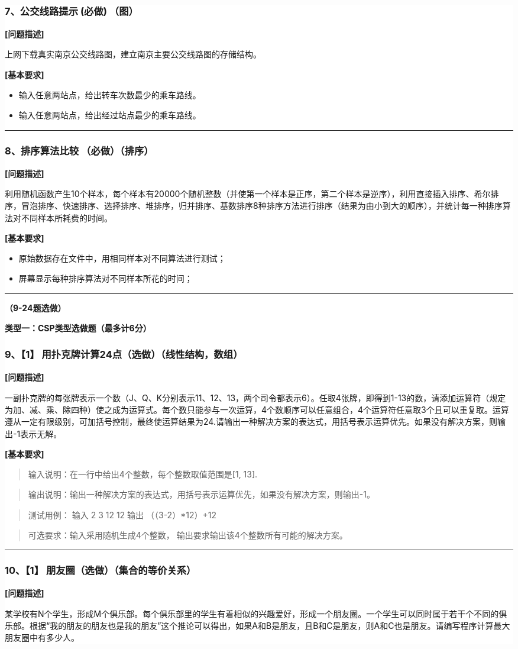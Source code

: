 
### 7、公交线路提示 (必做) （图）

**[问题描述]**

上网下载真实南京公交线路图，建立南京主要公交线路图的存储结构。

**[基本要求]**

- 输入任意两站点，给出转车次数最少的乘车路线。

- 输入任意两站点，给出经过站点最少的乘车路线。

---

### 8、排序算法比较 （必做）（排序）

**[问题描述]**

利用随机函数产生10个样本，每个样本有20000个随机整数（并使第一个样本是正序，第二个样本是逆序），利用直接插入排序、希尔排序，冒泡排序、快速排序、选择排序、堆排序，归并排序、基数排序8种排序方法进行排序（结果为由小到大的顺序），并统计每一种排序算法对不同样本所耗费的时间。

 **[基本要求]**

-  原始数据存在文件中，用相同样本对不同算法进行测试；

-  屏幕显示每种排序算法对不同样本所花的时间；

---

**（9-24题选做）**

**类型一：****CSP****类型选做题（最多计6分）**

 

### 9、【1】 用扑克牌计算24点（选做）（线性结构，数组）

**[问题描述]**

一副扑克牌的每张牌表示一个数（J、Q、K分别表示11、12、13，两个司令都表示6）。任取4张牌，即得到1-13的数，请添加运算符（规定为加、减、乘、除四种）使之成为运算式。每个数只能参与一次运算，4个数顺序可以任意组合，4个运算符任意取3个且可以重复取。运算遵从一定有限级别，可加括号控制，最终使运算结果为24.请输出一种解决方案的表达式，用括号表示运算优先。如果没有解决方案，则输出-1表示无解。 

**[基本要求]**

> 输入说明：在一行中给出4个整数，每个整数取值范围是[1, 13].

> 输出说明：输出一种解决方案的表达式，用括号表示运算优先，如果没有解决方案，则输出-1。

> 测试用例： 输入  2 3 12 12 输出 （（3-2）*12）+12 

> 可选要求：输入采用随机生成4个整数， 输出要求输出该4个整数所有可能的解决方案。

---

### 10、【1】 朋友圈（选做）（集合的等价关系）

**[问题描述]**

某学校有N个学生，形成M个俱乐部。每个俱乐部里的学生有着相似的兴趣爱好，形成一个朋友圈。一个学生可以同时属于若干个不同的俱乐部。根据“我的朋友的朋友也是我的朋友”这个推论可以得出，如果A和B是朋友，且B和C是朋友，则A和C也是朋友。请编写程序计算最大朋友圈中有多少人。 
